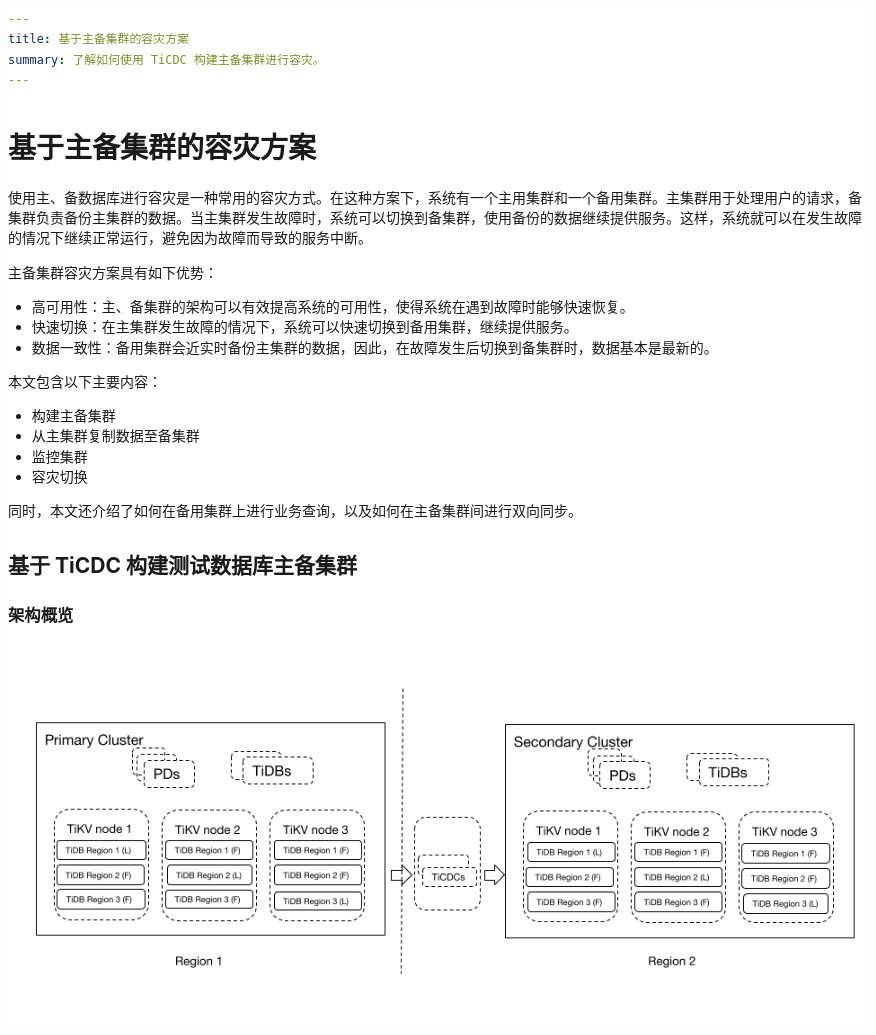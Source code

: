 ```yaml
---
title: 基于主备集群的容灾方案
summary: 了解如何使用 TiCDC 构建主备集群进行容灾。
---
```


# 基于主备集群的容灾方案

使用主、备数据库进行容灾是一种常用的容灾方式。在这种方案下，系统有一个主用集群和一个备用集群。主集群用于处理用户的请求，备集群负责备份主集群的数据。当主集群发生故障时，系统可以切换到备集群，使用备份的数据继续提供服务。这样，系统就可以在发生故障的情况下继续正常运行，避免因为故障而导致的服务中断。

主备集群容灾方案具有如下优势：

- 高可用性：主、备集群的架构可以有效提高系统的可用性，使得系统在遇到故障时能够快速恢复。
- 快速切换：在主集群发生故障的情况下，系统可以快速切换到备用集群，继续提供服务。
- 数据一致性：备用集群会近实时备份主集群的数据，因此，在故障发生后切换到备集群时，数据基本是最新的。

本文包含以下主要内容：

- 构建主备集群
- 从主集群复制数据至备集群
- 监控集群
- 容灾切换

同时，本文还介绍了如何在备用集群上进行业务查询，以及如何在主备集群间进行双向同步。

## 基于 TiCDC 构建测试数据库主备集群

### 架构概览

![TiCDC secondary cluster architecture](/media/dr/dr-ticdc-secondary-cluster.png)

